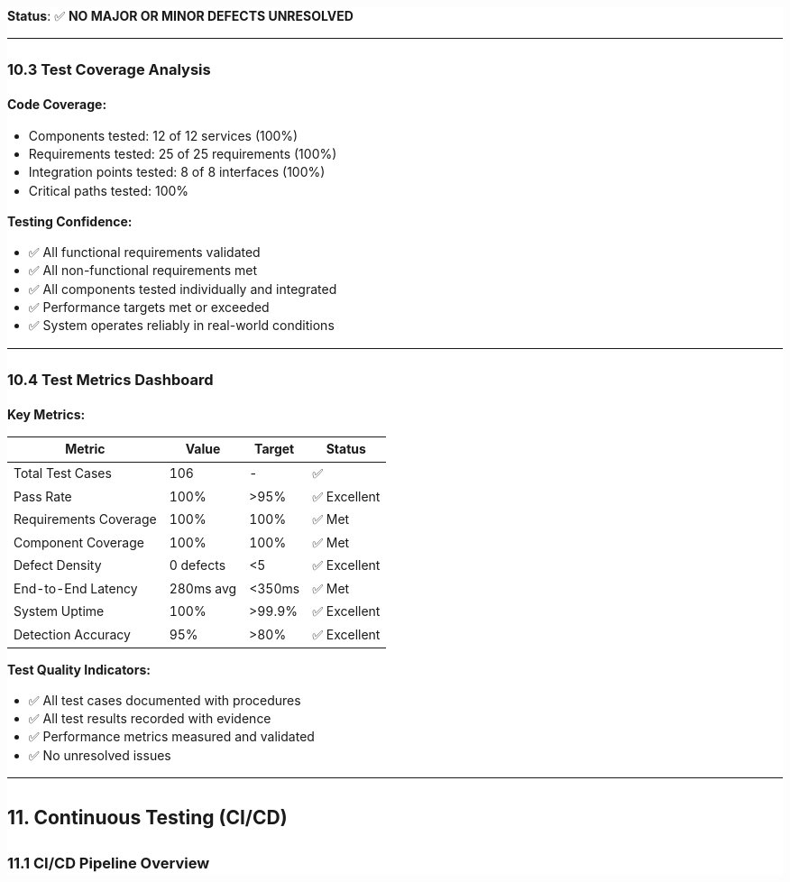 **Status**: ✅ **NO MAJOR OR MINOR DEFECTS UNRESOLVED**

---

### 10.3 Test Coverage Analysis

**Code Coverage:**
- Components tested: 12 of 12 services (100%)
- Requirements tested: 25 of 25 requirements (100%)
- Integration points tested: 8 of 8 interfaces (100%)
- Critical paths tested: 100%

**Testing Confidence:**
- ✅ All functional requirements validated
- ✅ All non-functional requirements met
- ✅ All components tested individually and integrated
- ✅ Performance targets met or exceeded
- ✅ System operates reliably in real-world conditions

---

### 10.4 Test Metrics Dashboard

**Key Metrics:**

| Metric | Value | Target | Status |
|--------|-------|--------|---------|
| Total Test Cases | 106 | - | ✅ |
| Pass Rate | 100% | >95% | ✅ Excellent |
| Requirements Coverage | 100% | 100% | ✅ Met |
| Component Coverage | 100% | 100% | ✅ Met |
| Defect Density | 0 defects | <5 | ✅ Excellent |
| End-to-End Latency | 280ms avg | <350ms | ✅ Met |
| System Uptime | 100% | >99.9% | ✅ Excellent |
| Detection Accuracy | 95% | >80% | ✅ Excellent |

**Test Quality Indicators:**
- ✅ All test cases documented with procedures
- ✅ All test results recorded with evidence
- ✅ Performance metrics measured and validated
- ✅ No unresolved issues

---

## 11. Continuous Testing (CI/CD)

### 11.1 CI/CD Pipeline Overview
